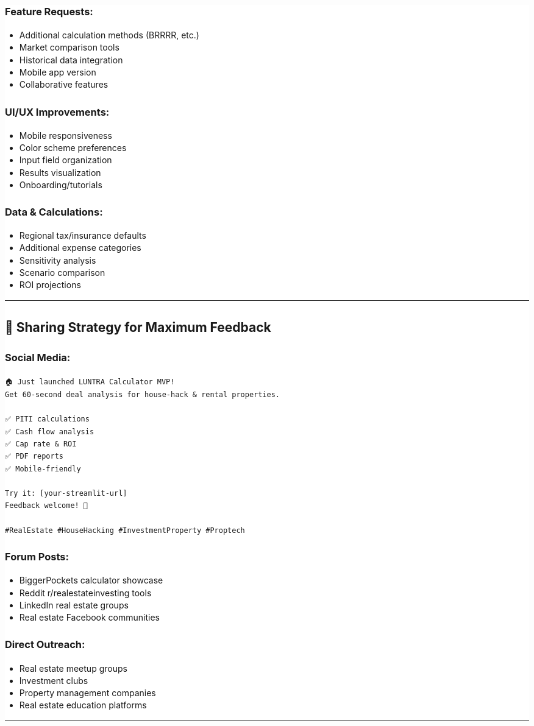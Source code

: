 ### **Feature Requests:**
- Additional calculation methods (BRRRR, etc.)
- Market comparison tools
- Historical data integration
- Mobile app version
- Collaborative features

### **UI/UX Improvements:**
- Mobile responsiveness
- Color scheme preferences
- Input field organization
- Results visualization
- Onboarding/tutorials

### **Data & Calculations:**
- Regional tax/insurance defaults
- Additional expense categories
- Sensitivity analysis
- Scenario comparison
- ROI projections

---

## 📱 **Sharing Strategy for Maximum Feedback**

### **Social Media:**
```
🏠 Just launched LUNTRA Calculator MVP! 
Get 60-second deal analysis for house-hack & rental properties.

✅ PITI calculations
✅ Cash flow analysis  
✅ Cap rate & ROI
✅ PDF reports
✅ Mobile-friendly

Try it: [your-streamlit-url]
Feedback welcome! 💬

#RealEstate #HouseHacking #InvestmentProperty #Proptech
```

### **Forum Posts:**
- BiggerPockets calculator showcase
- Reddit r/realestateinvesting tools
- LinkedIn real estate groups
- Real estate Facebook communities

### **Direct Outreach:**
- Real estate meetup groups
- Investment clubs
- Property management companies
- Real estate education platforms

---